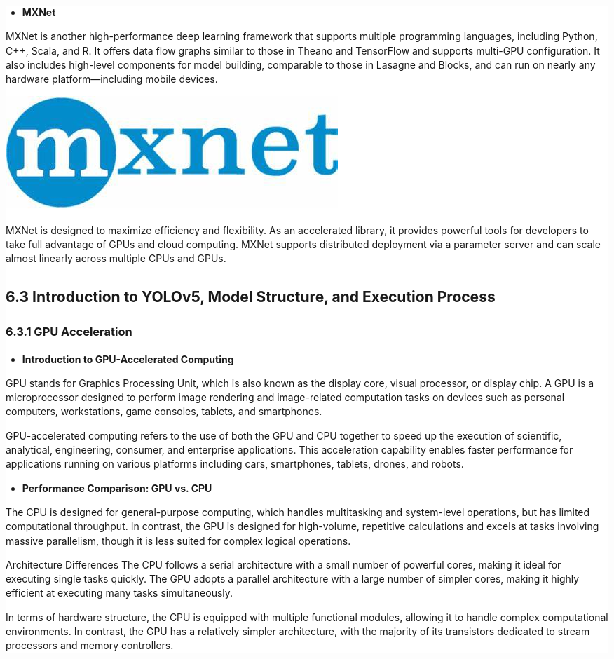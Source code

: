 * **MXNet**

MXNet is another high-performance deep learning framework that supports multiple programming languages, including Python, C++, Scala, and R. It offers data flow graphs similar to those in Theano and TensorFlow and supports multi-GPU configuration. It also includes high-level components for model building, comparable to those in Lasagne and Blocks, and can run on nearly any hardware platform—including mobile devices.

<img   class="common_img"  src="../_static/media/chapter_6/section_2/media/image4.jpeg"   />

MXNet is designed to maximize efficiency and flexibility. As an accelerated library, it provides powerful tools for developers to take full advantage of GPUs and cloud computing. MXNet supports distributed deployment via a parameter server and can scale almost linearly across multiple CPUs and GPUs.

## 6.3 Introduction to YOLOv5, Model Structure, and Execution Process

###  6.3.1 GPU Acceleration

* **Introduction to GPU-Accelerated Computing**

GPU stands for Graphics Processing Unit, which is also known as the display core, visual processor, or display chip. A GPU is a microprocessor designed to perform image rendering and image-related computation tasks on devices such as personal computers, workstations, game consoles, tablets, and smartphones.

GPU-accelerated computing refers to the use of both the GPU and CPU together to speed up the execution of scientific, analytical, engineering, consumer, and enterprise applications. This acceleration capability enables faster performance for applications running on various platforms including cars, smartphones, tablets, drones, and robots.

* **Performance Comparison: GPU vs. CPU**

The CPU is designed for general-purpose computing, which handles multitasking and system-level operations, but has limited computational throughput. In contrast, the GPU is designed for high-volume, repetitive calculations and excels at tasks involving massive parallelism, though it is less suited for complex logical operations.

Architecture Differences The CPU follows a serial architecture with a small number of powerful cores, making it ideal for executing single tasks quickly. The GPU adopts a parallel architecture with a large number of simpler cores, making it highly efficient at executing many tasks simultaneously.

In terms of hardware structure, the CPU is equipped with multiple functional modules, allowing it to handle complex computational environments. In contrast, the GPU has a relatively simpler architecture, with the majority of its transistors dedicated to stream processors and memory controllers.
